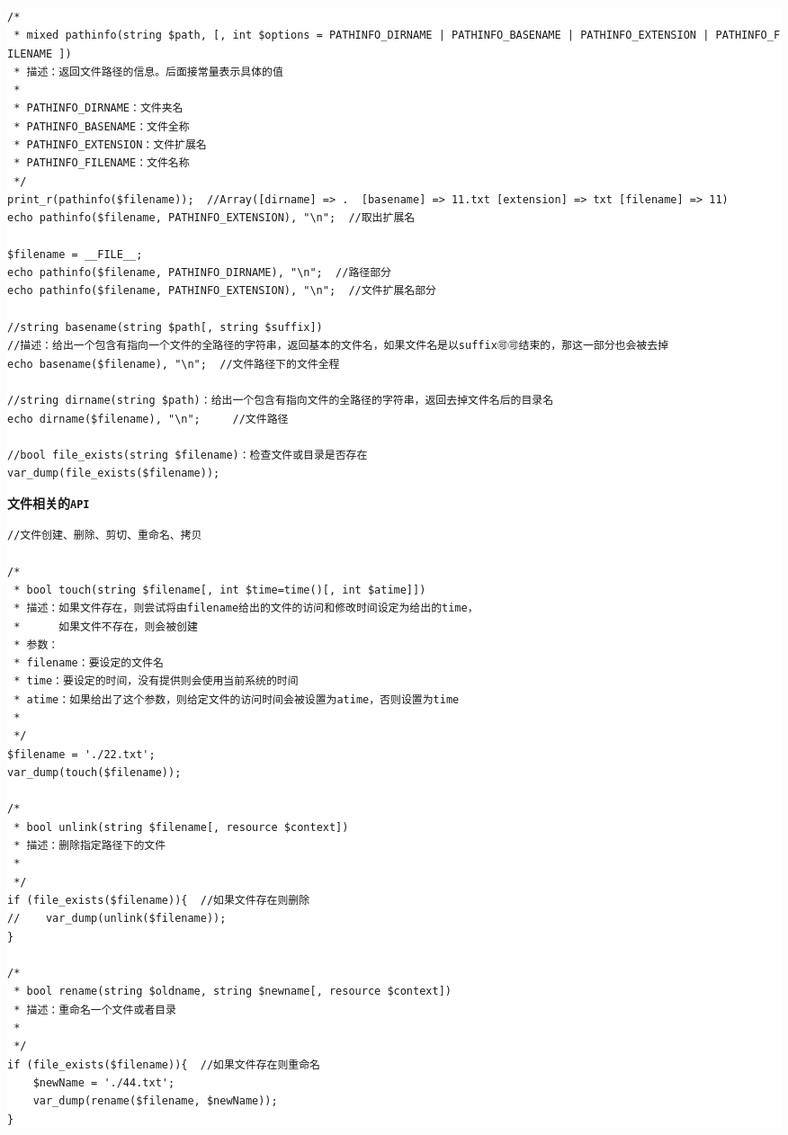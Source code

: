     /*
     * mixed pathinfo(string $path, [, int $options = PATHINFO_DIRNAME | PATHINFO_BASENAME | PATHINFO_EXTENSION | PATHINFO_FILENAME ])
     * 描述：返回文件路径的信息。后面接常量表示具体的值
     *
     * PATHINFO_DIRNAME：文件夹名
     * PATHINFO_BASENAME：文件全称
     * PATHINFO_EXTENSION：文件扩展名
     * PATHINFO_FILENAME：文件名称
     */
    print_r(pathinfo($filename));  //Array([dirname] => .  [basename] => 11.txt [extension] => txt [filename] => 11)
    echo pathinfo($filename, PATHINFO_EXTENSION), "\n";  //取出扩展名
    
    $filename = __FILE__;
    echo pathinfo($filename, PATHINFO_DIRNAME), "\n";  //路径部分
    echo pathinfo($filename, PATHINFO_EXTENSION), "\n";  //文件扩展名部分
    
    //string basename(string $path[, string $suffix])
    //描述：给出一个包含有指向一个文件的全路径的字符串，返回基本的文件名，如果文件名是以suffix🉑️🉑️结束的，那这一部分也会被去掉
    echo basename($filename), "\n";  //文件路径下的文件全程
    
    //string dirname(string $path)：给出一个包含有指向文件的全路径的字符串，返回去掉文件名后的目录名
    echo dirname($filename), "\n";     //文件路径
    
    //bool file_exists(string $filename)：检查文件或目录是否存在
    var_dump(file_exists($filename));

**文件相关的`API`**

    //文件创建、删除、剪切、重命名、拷贝
    
    /*
     * bool touch(string $filename[, int $time=time()[, int $atime]])
     * 描述：如果文件存在，则尝试将由filename给出的文件的访问和修改时间设定为给出的time，
     *      如果文件不存在，则会被创建
     * 参数：
     * filename：要设定的文件名
     * time：要设定的时间，没有提供则会使用当前系统的时间
     * atime：如果给出了这个参数，则给定文件的访问时间会被设置为atime，否则设置为time
     *
     */
    $filename = './22.txt';
    var_dump(touch($filename));
    
    /*
     * bool unlink(string $filename[, resource $context])
     * 描述：删除指定路径下的文件
     *
     */
    if (file_exists($filename)){  //如果文件存在则删除
    //    var_dump(unlink($filename));
    }
    
    /*
     * bool rename(string $oldname, string $newname[, resource $context])
     * 描述：重命名一个文件或者目录
     *
     */
    if (file_exists($filename)){  //如果文件存在则重命名
        $newName = './44.txt';
        var_dump(rename($filename, $newName));
    }
    